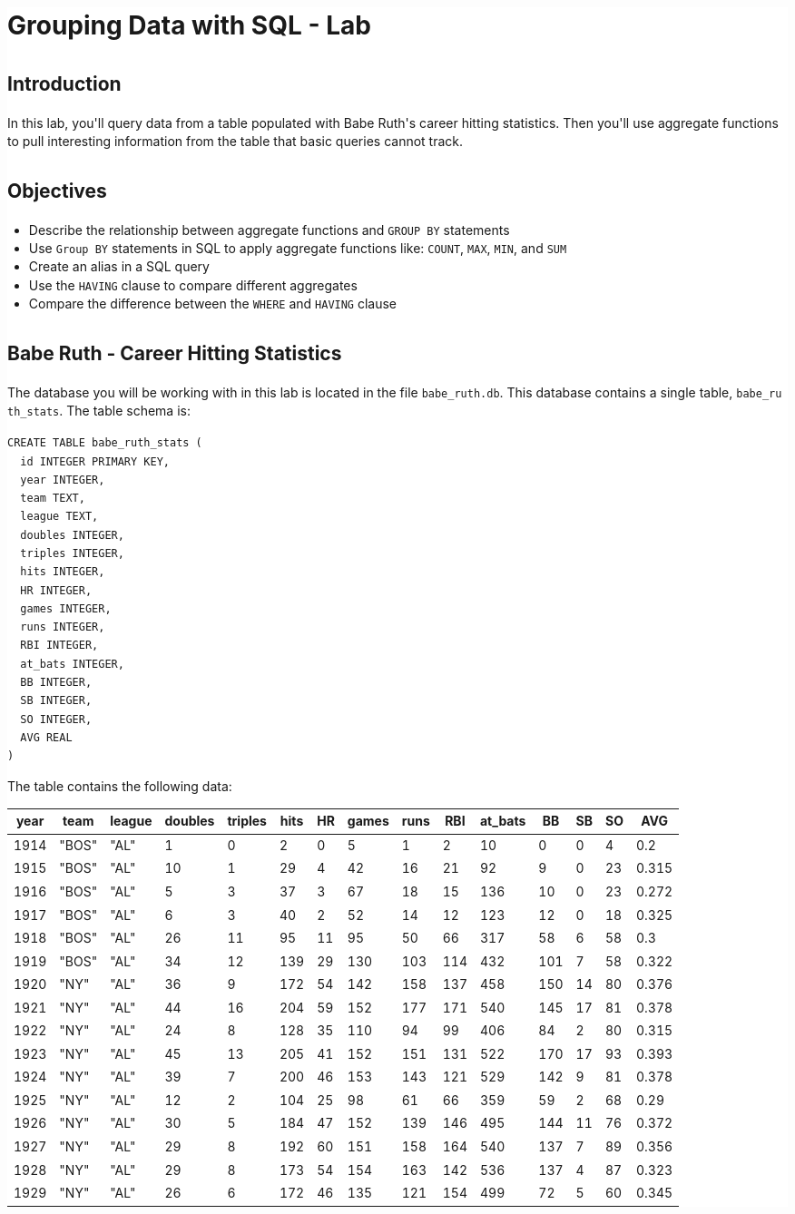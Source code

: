 # Grouping Data with SQL - Lab

## Introduction

In this lab, you'll query data from a table populated with Babe Ruth's career hitting statistics.  Then you'll use aggregate functions to pull interesting information from the table that basic queries cannot track. 

## Objectives

* Describe the relationship between aggregate functions and `GROUP BY` statements
* Use `Group BY` statements in SQL to apply aggregate functions like: `COUNT`, `MAX`, `MIN`, and `SUM`
* Create an alias in a SQL query
* Use the `HAVING` clause to compare different aggregates
* Compare the difference between the `WHERE` and `HAVING` clause

## Babe Ruth - Career Hitting Statistics

The database you will be working with in this lab is located in the file `babe_ruth.db`. This database contains a single table, `babe_ruth_stats`. The table schema is:

```
CREATE TABLE babe_ruth_stats (
  id INTEGER PRIMARY KEY,
  year INTEGER,
  team TEXT,
  league TEXT,
  doubles INTEGER,
  triples INTEGER,
  hits INTEGER,
  HR INTEGER,
  games INTEGER,
  runs INTEGER,
  RBI INTEGER,
  at_bats INTEGER,
  BB INTEGER,
  SB INTEGER,
  SO INTEGER,
  AVG REAL
)
```

The table contains the following data:

year|team |league|doubles|triples|hits|HR|games|runs|RBI|at_bats|BB |SB|SO|AVG
----|-----|------|-------|-------|----|--|-----|----|---|-------|---|--|--|------
1914|"BOS"|"AL"  |1      |0      |2   |0 |5    |1   |2  |10     |0  |0 |4 |0.2
1915|"BOS"|"AL"  |10     |1      |29  |4 |42   |16  |21 |92     |9  |0 |23|0.315
1916|"BOS"|"AL"  |5      |3      |37  |3 |67   |18  |15 |136    |10 |0 |23|0.272
1917|"BOS"|"AL"  |6      |3      |40  |2 |52   |14  |12 |123    |12 |0 |18|0.325
1918|"BOS"|"AL"  |26     |11     |95  |11|95   |50  |66 |317    |58 |6 |58|0.3
1919|"BOS"|"AL"  |34     |12     |139 |29|130  |103 |114|432    |101|7 |58|0.322
1920|"NY" |"AL"  |36     |9      |172 |54|142  |158 |137|458    |150|14|80|0.376
1921|"NY" |"AL"  |44     |16     |204 |59|152  |177 |171|540    |145|17|81|0.378
1922|"NY" |"AL"  |24     |8      |128 |35|110  |94  |99 |406    |84 |2 |80|0.315
1923|"NY" |"AL"  |45     |13     |205 |41|152  |151 |131|522    |170|17|93|0.393
1924|"NY" |"AL"  |39     |7      |200 |46|153  |143 |121|529    |142|9 |81|0.378
1925|"NY" |"AL"  |12     |2      |104 |25|98   |61  |66 |359    |59 |2 |68|0.29
1926|"NY" |"AL"  |30     |5      |184 |47|152  |139 |146|495    |144|11|76|0.372
1927|"NY" |"AL"  |29     |8      |192 |60|151  |158 |164|540    |137|7 |89|0.356
1928|"NY" |"AL"  |29     |8      |173 |54|154  |163 |142|536    |137|4 |87|0.323
1929|"NY" |"AL"  |26     |6      |172 |46|135  |121 |154|499    |72 |5 |60|0.345